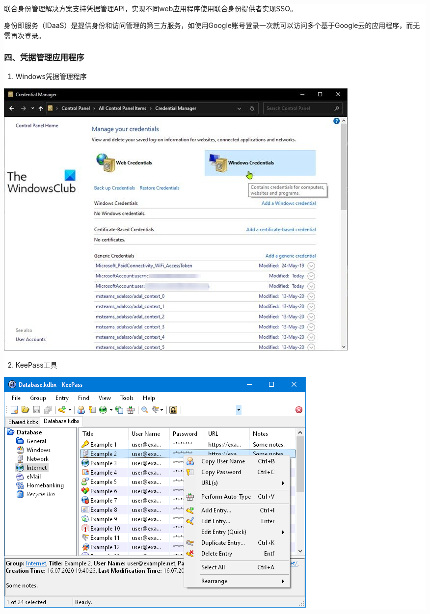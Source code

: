 联合身份管理解决方案支持凭据管理API，实现不同web应用程序使用联合身份提供者实现SSO。

身份即服务（IDaaS）是提供身份和访问管理的第三方服务，如使用Google账号登录一次就可以访问多个基于Google云的应用程序，而无需再次登录。

### 四、凭据管理应用程序

1. Windows凭据管理程序

![](./img/5_credential2.jpeg)

2. KeePass工具

![](./img/5_keepass.png)
